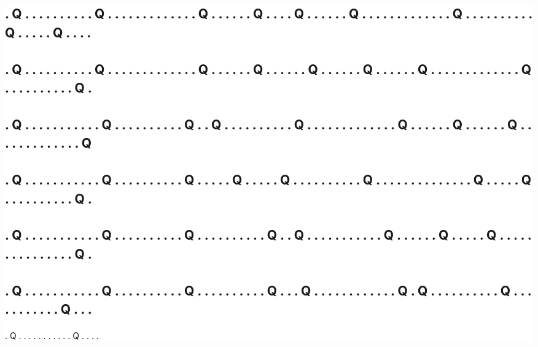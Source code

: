 . Q . . . . . . .
. . . Q . . . . .
. . . . . . . . Q
. . . . . . Q . .
. . Q . . . . . .
Q . . . . . . . .
. . . . . Q . . .
. . . . . . . Q .
. . . . Q . . . .
-----------------------------
. Q . . . . . . .
. . . Q . . . . .
. . . . . . . . Q
. . . . . . Q . .
. . . . Q . . . .
. . Q . . . . . .
Q . . . . . . . .
. . . . . Q . . .
. . . . . . . Q .
-----------------------------
. Q . . . . . . .
. . . . Q . . . .
. . . . . . Q . .
Q . . . . . . . .
. . Q . . . . . .
. . . . . . . Q .
. . . . . Q . . .
. . . Q . . . . .
. . . . . . . . Q
-----------------------------
. Q . . . . . . .
. . . . Q . . . .
. . . . . . Q . .
. . . Q . . . . .
Q . . . . . . . .
. . Q . . . . . .
. . . . . . . . Q
. . . . . Q . . .
. . . . . . . Q .
-----------------------------
. Q . . . . . . .
. . . . Q . . . .
. . . . . . Q . .
. . . . . . . . Q
. . Q . . . . . .
. . . . . Q . . .
. . . Q . . . . .
Q . . . . . . . .
. . . . . . . Q .
-----------------------------
. Q . . . . . . .
. . . . Q . . . .
. . . . . . Q . .
. . . . . . . . Q
. . . Q . . . . .
. . . . . . . Q .
Q . . . . . . . .
. . Q . . . . . .
. . . . . Q . . .
-----------------------------
. Q . . . . . . .
. . . . Q . . . .